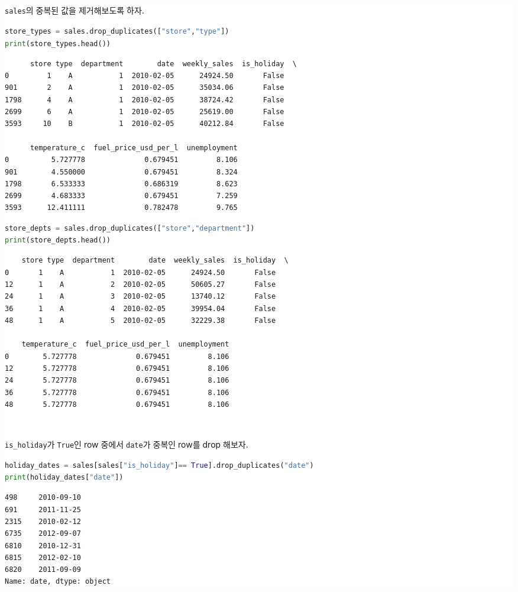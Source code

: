 `sales`의 중복된 값을 제거해보도록 하자.  


```python
store_types = sales.drop_duplicates(["store","type"])
print(store_types.head())
```

          store type  department        date  weekly_sales  is_holiday  \
    0         1    A           1  2010-02-05      24924.50       False   
    901       2    A           1  2010-02-05      35034.06       False   
    1798      4    A           1  2010-02-05      38724.42       False   
    2699      6    A           1  2010-02-05      25619.00       False   
    3593     10    B           1  2010-02-05      40212.84       False   
    
          temperature_c  fuel_price_usd_per_l  unemployment  
    0          5.727778              0.679451         8.106  
    901        4.550000              0.679451         8.324  
    1798       6.533333              0.686319         8.623  
    2699       4.683333              0.679451         7.259  
    3593      12.411111              0.782478         9.765  
    


```python
store_depts = sales.drop_duplicates(["store","department"])
print(store_depts.head())
```

        store type  department        date  weekly_sales  is_holiday  \
    0       1    A           1  2010-02-05      24924.50       False   
    12      1    A           2  2010-02-05      50605.27       False   
    24      1    A           3  2010-02-05      13740.12       False   
    36      1    A           4  2010-02-05      39954.04       False   
    48      1    A           5  2010-02-05      32229.38       False   
    
        temperature_c  fuel_price_usd_per_l  unemployment  
    0        5.727778              0.679451         8.106  
    12       5.727778              0.679451         8.106  
    24       5.727778              0.679451         8.106  
    36       5.727778              0.679451         8.106  
    48       5.727778              0.679451         8.106  
    
<br>

`is_holiday`가 `True`인 row 중에서 `date`가 중복인 row를 drop 해보자.  


```python
holiday_dates = sales[sales["is_holiday"]== True].drop_duplicates("date")
print(holiday_dates["date"])
```

    498     2010-09-10
    691     2011-11-25
    2315    2010-02-12
    6735    2012-09-07
    6810    2010-12-31
    6815    2012-02-10
    6820    2011-09-09
    Name: date, dtype: object
    